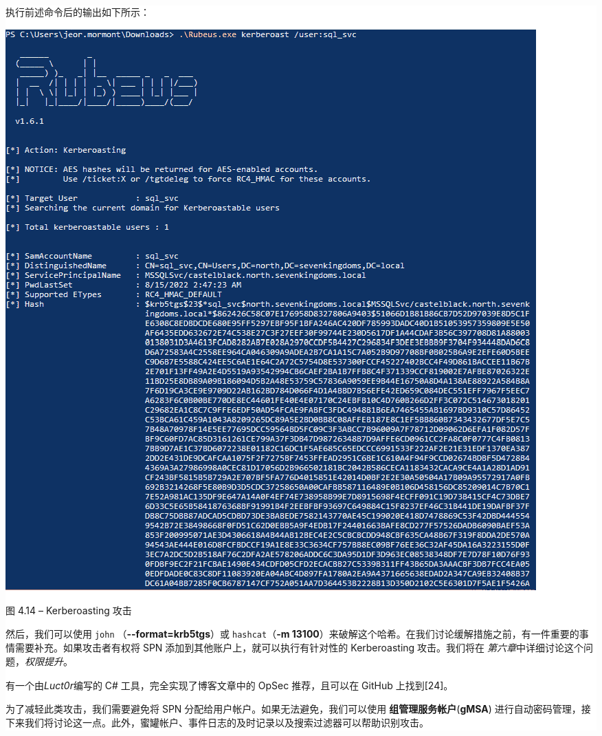 执行前述命令后的输出如下所示：

![](img/B18964_04_14.jpg)

图 4.14 – Kerberoasting 攻击

然后，我们可以使用 `john` （**--format=krb5tgs**）或 `hashcat`（**-m 13100**）来破解这个哈希。在我们讨论缓解措施之前，有一件重要的事情需要补充。如果攻击者有权将 SPN 添加到其他账户上，就可以执行有针对性的 Kerberoasting 攻击。我们将在 *第六章*中详细讨论这个问题，*权限提升*。

有一个由*Luct0r*编写的 C# 工具，完全实现了博客文章中的 OpSec 推荐，且可以在 GitHub 上找到[24]。

为了减轻此类攻击，我们需要避免将 SPN 分配给用户帐户。如果无法避免，我们可以使用 **组管理服务帐户**(**gMSA**) 进行自动密码管理，接下来我们将讨论这一点。此外，蜜罐帐户、事件日志的及时记录以及搜索过滤器可以帮助识别攻击。
